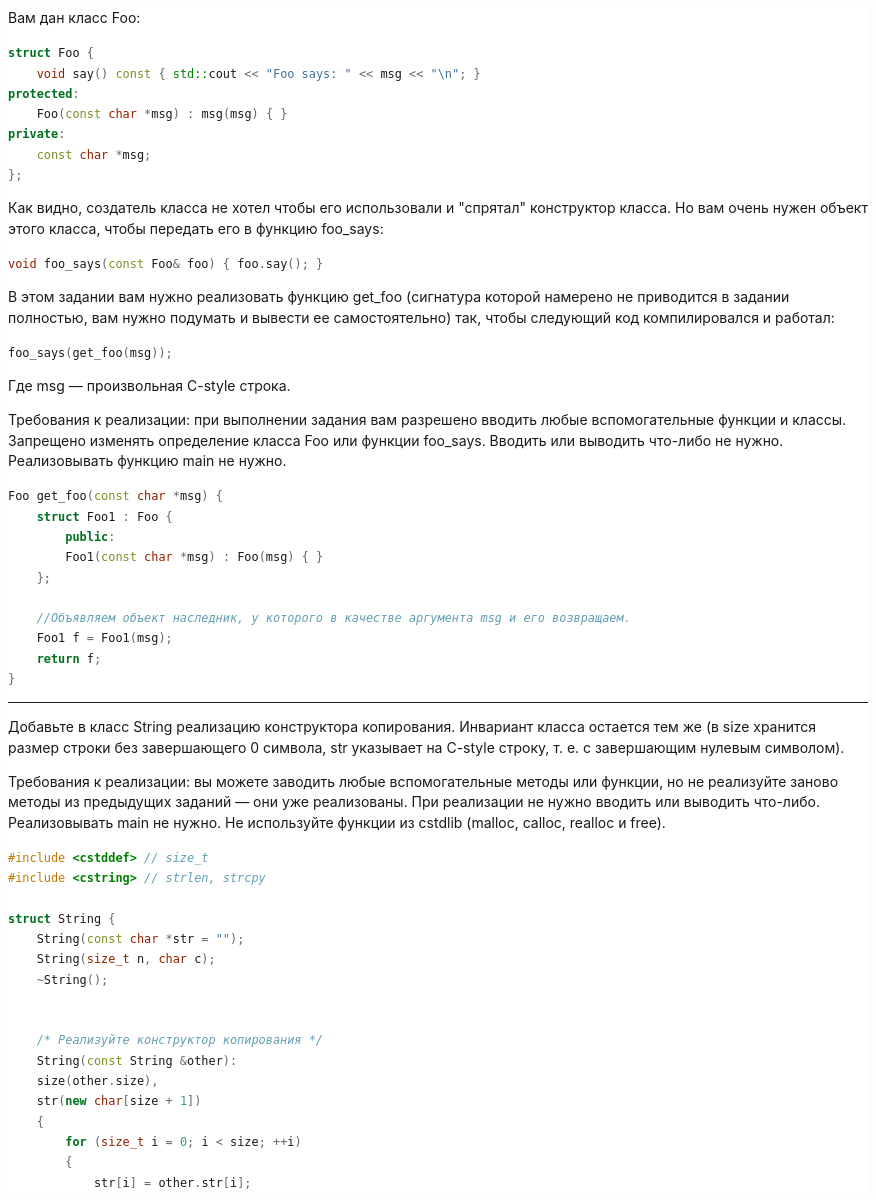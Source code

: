 Вам дан класс Foo:
```c++
struct Foo {
    void say() const { std::cout << "Foo says: " << msg << "\n"; }
protected:
    Foo(const char *msg) : msg(msg) { }
private:
    const char *msg;
};
```
Как видно, создатель класса не хотел чтобы его использовали и "спрятал" конструктор класса. Но вам очень нужен объект этого класса, чтобы передать его в функцию foo_says:
```c++
void foo_says(const Foo& foo) { foo.say(); }
```
В этом задании вам нужно реализовать функцию get_foo (сигнатура которой намерено не приводится в задании полностью, вам нужно подумать и вывести ее самостоятельно) так, чтобы следующий код компилировался и работал:
```c++
foo_says(get_foo(msg));
```
Где msg — произвольная C-style строка.

Требования к реализации: при выполнении задания вам разрешено вводить любые вспомогательные функции и классы. Запрещено изменять определение класса Foo или функции foo_says. Вводить или выводить что-либо не нужно. Реализовывать функцию main не нужно.
```c++
Foo get_foo(const char *msg) {
    struct Foo1 : Foo {
        public:
        Foo1(const char *msg) : Foo(msg) { }
    };
    
    //Объявляем объект наследник, у которого в качестве аргумента msg и его возвращаем.
    Foo1 f = Foo1(msg);
    return f;
}
```
---

Добавьте в класс String реализацию конструктора копирования. Инвариант класса остается тем же (в size хранится размер строки без завершающего 0 символа, str указывает на C-style строку, т. е. с завершающим нулевым символом).

Требования к реализации: вы можете заводить любые вспомогательные методы или функции, но не реализуйте заново методы из предыдущих заданий — они уже реализованы. При реализации не нужно вводить или выводить что-либо. Реализовывать main не нужно. Не используйте функции из cstdlib (malloc, calloc, realloc и free).
```c++
#include <cstddef> // size_t
#include <cstring> // strlen, strcpy

struct String {
	String(const char *str = "");
	String(size_t n, char c);
	~String();


    /* Реализуйте конструктор копирования */
	String(const String &other):
    size(other.size),
    str(new char[size + 1])
    {
        for (size_t i = 0; i < size; ++i)
        {
            str[i] = other.str[i];
```